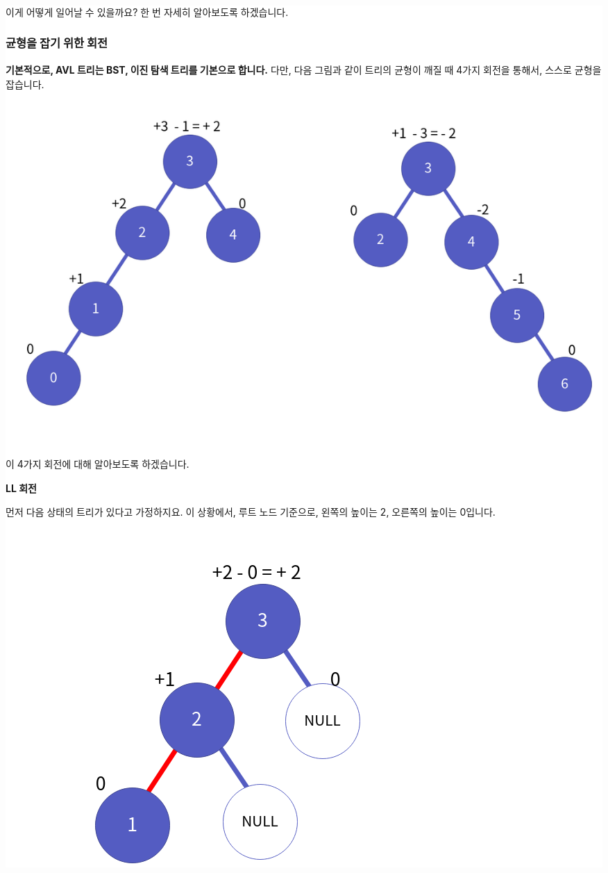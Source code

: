 이게 어떻게 일어날 수 있을까요? 한 번 자세히 알아보도록 하겠습니다.


### 균형을 잡기 위한 회전

**기본적으로, AVL 트리는 BST, 이진 탐색 트리를 기본으로 합니다.** 다만, 다음 그림과 같이 트리의 균형이 깨질 때 4가지 회전을 통해서, 스스로 균형을 잡습니다.

![avl7](../images/ch21/avl7.png)

이 4가지 회전에 대해 알아보도록 하겠습니다.

**LL 회전**

먼저 다음 상태의 트리가 있다고 가정하지요. 이 상황에서, 루트 노드 기준으로, 왼쪽의 높이는 2, 오른쪽의 높이는 0입니다.

![avl8](../images/ch21/avl8.png)
